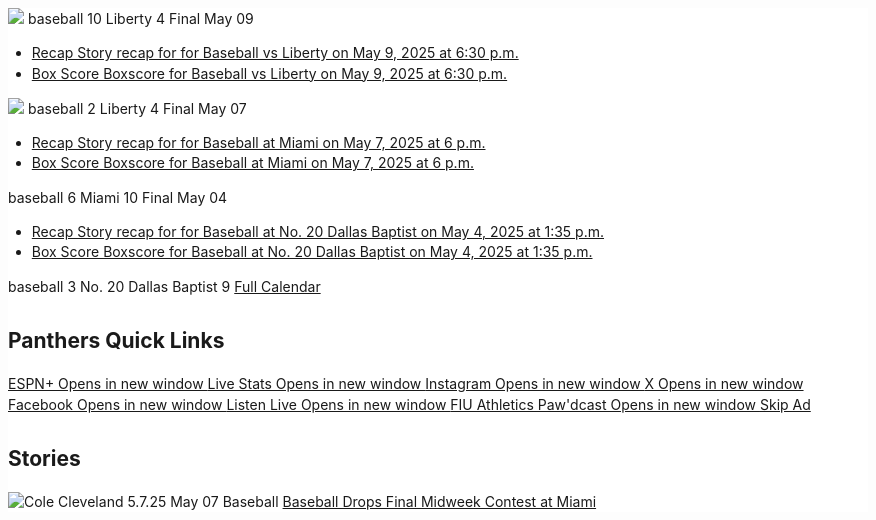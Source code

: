 
![](https://fiusports.com/images/logos/Liberty_Site_Logo.png?width=36)
baseball
10
Liberty
4
Final May 09
  * [ Recap Story recap for for Baseball vs Liberty on May 9, 2025 at 6:30 p.m. ](https://fiusports.com/news/2025/5/9/baseball-drops-series-opener-vs-liberty.aspx)
  * [ Box Score Boxscore for Baseball vs Liberty on May 9, 2025 at 6:30 p.m. ](https://fiusports.com/boxscore.aspx?id=12774)


![](https://fiusports.com/images/logos/Liberty_Site_Logo.png?width=36)
baseball
2
Liberty
4
Final May 07
  * [ Recap Story recap for for Baseball at Miami on May 7, 2025 at 6 p.m. ](https://fiusports.com/news/2025/5/7/baseball-drops-final-midweek-contest-at-miami.aspx)
  * [ Box Score Boxscore for Baseball at Miami on May 7, 2025 at 6 p.m. ](https://fiusports.com/boxscore.aspx?id=12773)


baseball
6
Miami
10
Final May 04
  * [ Recap Story recap for for Baseball at No. 20 Dallas Baptist on May 4, 2025 at 1:35 p.m. ](https://fiusports.com/news/2025/5/4/baseball-drops-series-finale-at-no-20-dallas-baptist.aspx)
  * [ Box Score Boxscore for Baseball at No. 20 Dallas Baptist on May 4, 2025 at 1:35 p.m. ](https://fiusports.com/boxscore.aspx?id=12772)


baseball
3
No. 20 Dallas Baptist
9
[ Full Calendar ](https://fiusports.com/calendar.aspx)
##  Panthers Quick Links
[ ESPN+ Opens in new window ](https://fiusports.com/common/controls/adhandler.aspx?ad_id=15&target=https://www.espn.com/search/_/appearance/dark/type/teams/o/watch/q/fiu "ESPN+")
[ Live Stats Opens in new window ](https://fiusports.com/common/controls/adhandler.aspx?ad_id=16&target=http://www.statbroadcast.com/events/statmonitr.php?gid=flin "Live Stats")
[ Instagram Opens in new window ](https://fiusports.com/common/controls/adhandler.aspx?ad_id=17&target=https://www.instagram.com/fiuathletics/ "Instagram")
[ X Opens in new window ](https://fiusports.com/common/controls/adhandler.aspx?ad_id=18&target=https://x.com/FIUAthletics "X")
[ Facebook Opens in new window ](https://fiusports.com/common/controls/adhandler.aspx?ad_id=19&target=https://www.facebook.com/FIUAthletics "Facebook")
[ Listen Live Opens in new window ](https://fiusports.com/common/controls/adhandler.aspx?ad_id=29&target=https://fiusports.com/watch/ "Listen Live")
[ FIU Athletics Paw'dcast Opens in new window ](https://fiusports.com/common/controls/adhandler.aspx?ad_id=114&target=https://fiusports.com/podcasts "FIU Athletics Paw'dcast")
[Skip Ad](https://fiusports.com/#stories)
## Stories
![Cole Cleveland 5.7.25](https://fiusports.com/images/2025/5/7/Cole_Cleveland.png?width=1028&height=578&mode=crop&quality=80&format=jpg)
May 07
Baseball
[Baseball Drops Final Midweek Contest at Miami](https://fiusports.com/news/2025/5/7/baseball-drops-final-midweek-contest-at-miami.aspx)